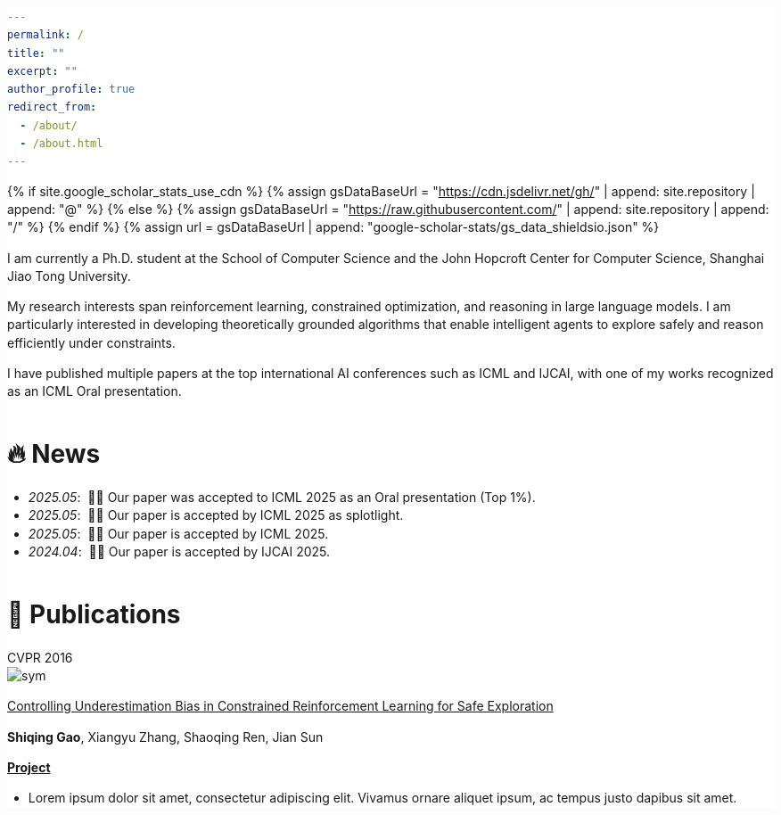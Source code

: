 ```yaml
---
permalink: /
title: ""
excerpt: ""
author_profile: true
redirect_from: 
  - /about/
  - /about.html
---
```


{% if site.google_scholar_stats_use_cdn %}
{% assign gsDataBaseUrl = "https://cdn.jsdelivr.net/gh/" | append: site.repository | append: "@" %}
{% else %}
{% assign gsDataBaseUrl = "https://raw.githubusercontent.com/" | append: site.repository | append: "/" %}
{% endif %}
{% assign url = gsDataBaseUrl | append: "google-scholar-stats/gs_data_shieldsio.json" %}

<span class='anchor' id='about-me'></span>

I am currently a Ph.D. student at the School of Computer Science and the John Hopcroft Center for Computer Science, Shanghai Jiao Tong University. 

My research interests span reinforcement learning, constrained optimization, and reasoning in large language models. I am particularly interested in developing theoretically grounded algorithms that enable intelligent agents to explore safely and reason efficiently under constraints.

I have published multiple papers at the top international AI conferences such as ICML and IJCAI, with one of my works recognized as an ICML Oral presentation.






# 🔥 News
- *2025.05*: &nbsp;🎉🎉 Our paper was accepted to ICML 2025 as an Oral presentation (Top 1%).
- *2025.05*: &nbsp;🎉🎉 Our paper is accepted by ICML 2025 as splotlight. 
- *2025.05*: &nbsp;🎉🎉 Our paper is accepted by ICML 2025.
- *2024.04*: &nbsp;🎉🎉 Our paper is accepted by IJCAI 2025.  


# 📝 Publications 

<div class='paper-box'><div class='paper-box-image'><div><div class="badge">CVPR 2016</div><img src='images/500x300.png' alt="sym" width="100%"></div></div>
<div class='paper-box-text' markdown="1">

[Controlling Underestimation Bias in Constrained Reinforcement Learning for Safe Exploration](https://openreview.net/pdf?id=nq5bt0mRTC)

**Shiqing Gao**, Xiangyu Zhang, Shaoqing Ren, Jian Sun

[**Project**](https://scholar.google.com/citations?view_op=view_citation&hl=zh-CN&user=DhtAFkwAAAAJ&citation_for_view=DhtAFkwAAAAJ:ALROH1vI_8AC) <strong><span class='show_paper_citations' data='DhtAFkwAAAAJ:ALROH1vI_8AC'></span></strong>
- Lorem ipsum dolor sit amet, consectetur adipiscing elit. Vivamus ornare aliquet ipsum, ac tempus justo dapibus sit amet. 
</div>
</div>
